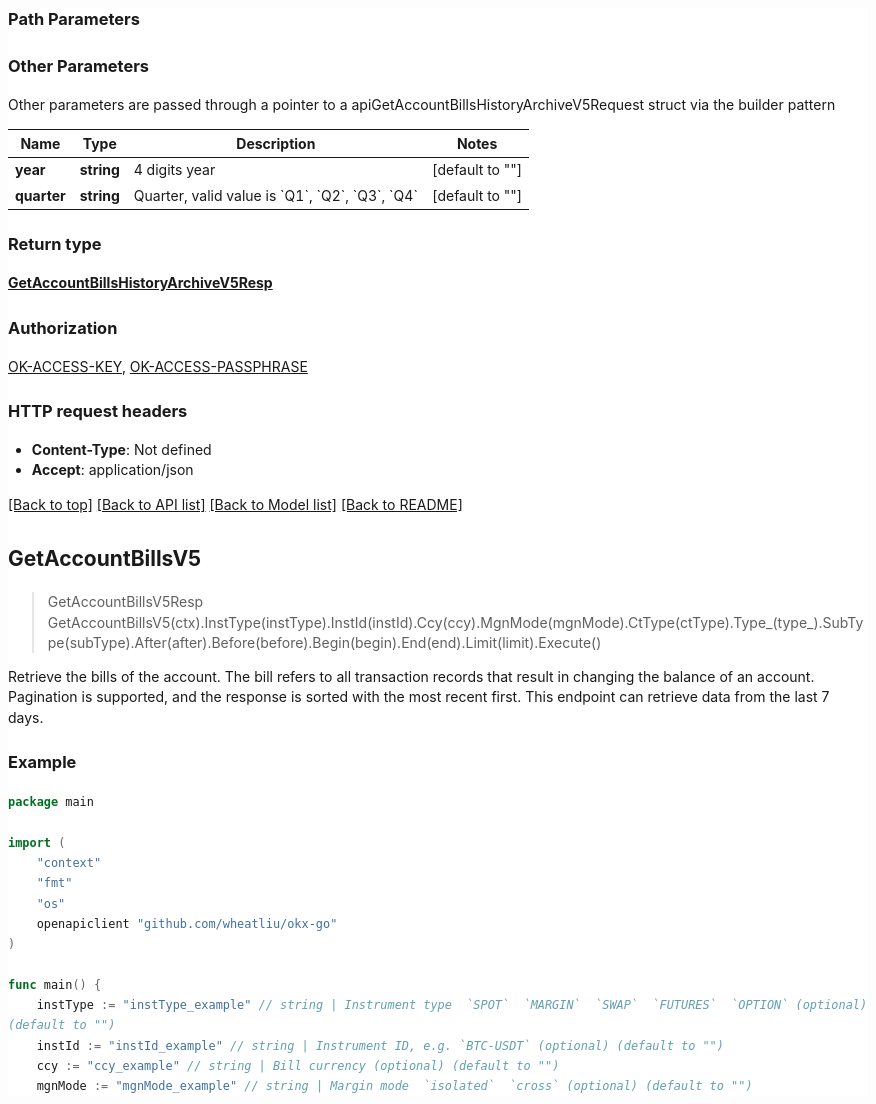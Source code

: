 ### Path Parameters



### Other Parameters

Other parameters are passed through a pointer to a apiGetAccountBillsHistoryArchiveV5Request struct via the builder pattern


Name | Type | Description  | Notes
------------- | ------------- | ------------- | -------------
 **year** | **string** | 4 digits year | [default to &quot;&quot;]
 **quarter** | **string** | Quarter, valid value is &#x60;Q1&#x60;, &#x60;Q2&#x60;, &#x60;Q3&#x60;, &#x60;Q4&#x60; | [default to &quot;&quot;]

### Return type

[**GetAccountBillsHistoryArchiveV5Resp**](GetAccountBillsHistoryArchiveV5Resp.md)

### Authorization

[OK-ACCESS-KEY](../README.md#OK-ACCESS-KEY), [OK-ACCESS-PASSPHRASE](../README.md#OK-ACCESS-PASSPHRASE)

### HTTP request headers

- **Content-Type**: Not defined
- **Accept**: application/json

[[Back to top]](#) [[Back to API list]](../README.md#documentation-for-api-endpoints)
[[Back to Model list]](../README.md#documentation-for-models)
[[Back to README]](../README.md)


## GetAccountBillsV5

> GetAccountBillsV5Resp GetAccountBillsV5(ctx).InstType(instType).InstId(instId).Ccy(ccy).MgnMode(mgnMode).CtType(ctType).Type_(type_).SubType(subType).After(after).Before(before).Begin(begin).End(end).Limit(limit).Execute()

Retrieve the bills of the account. The bill refers to all transaction records that result in changing the balance of an account. Pagination is supported, and the response is sorted with the most recent first. This endpoint can retrieve data from the last 7 days.  



### Example

```go
package main

import (
	"context"
	"fmt"
	"os"
	openapiclient "github.com/wheatliu/okx-go"
)

func main() {
	instType := "instType_example" // string | Instrument type  `SPOT`  `MARGIN`  `SWAP`  `FUTURES`  `OPTION` (optional) (default to "")
	instId := "instId_example" // string | Instrument ID, e.g. `BTC-USDT` (optional) (default to "")
	ccy := "ccy_example" // string | Bill currency (optional) (default to "")
	mgnMode := "mgnMode_example" // string | Margin mode  `isolated`  `cross` (optional) (default to "")
```
